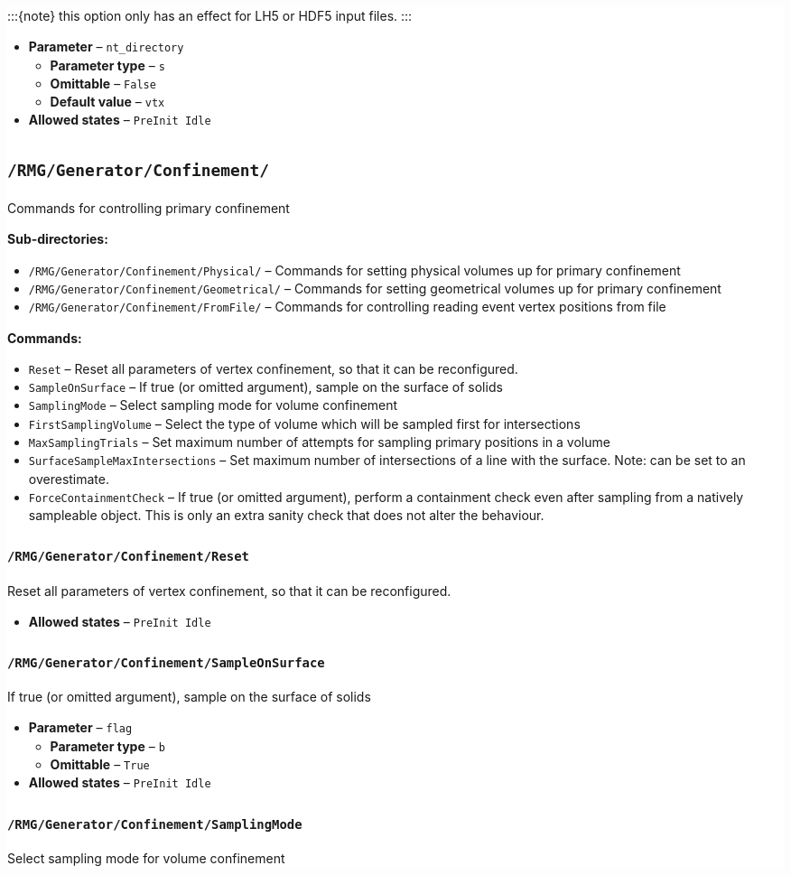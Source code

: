 :::{note}
this option only has an effect for LH5 or HDF5 input files.
:::

* **Parameter** – `nt_directory`
  * **Parameter type** – `s`
  * **Omittable** – `False`
  * **Default value** – `vtx`
* **Allowed states** – `PreInit Idle`

## `/RMG/Generator/Confinement/`

Commands for controlling primary confinement


**Sub-directories:**

* `/RMG/Generator/Confinement/Physical/` – Commands for setting physical volumes up for primary confinement
* `/RMG/Generator/Confinement/Geometrical/` – Commands for setting geometrical volumes up for primary confinement
* `/RMG/Generator/Confinement/FromFile/` – Commands for controlling reading event vertex positions from file

**Commands:**

* `Reset` – Reset all parameters of vertex confinement, so that it can be reconfigured.
* `SampleOnSurface` – If true (or omitted argument), sample on the surface of solids
* `SamplingMode` – Select sampling mode for volume confinement
* `FirstSamplingVolume` – Select the type of volume which will be sampled first for intersections
* `MaxSamplingTrials` – Set maximum number of attempts for sampling primary positions in a volume
* `SurfaceSampleMaxIntersections` – Set maximum number of intersections of a line with the surface. Note: can be set to an overestimate.
* `ForceContainmentCheck` – If true (or omitted argument), perform a containment check even after sampling from a natively sampleable object. This is only an extra sanity check that does not alter the behaviour.

### `/RMG/Generator/Confinement/Reset`

Reset all parameters of vertex confinement, so that it can be reconfigured.

* **Allowed states** – `PreInit Idle`

### `/RMG/Generator/Confinement/SampleOnSurface`

If true (or omitted argument), sample on the surface of solids

* **Parameter** – `flag`
  * **Parameter type** – `b`
  * **Omittable** – `True`
* **Allowed states** – `PreInit Idle`

### `/RMG/Generator/Confinement/SamplingMode`

Select sampling mode for volume confinement
